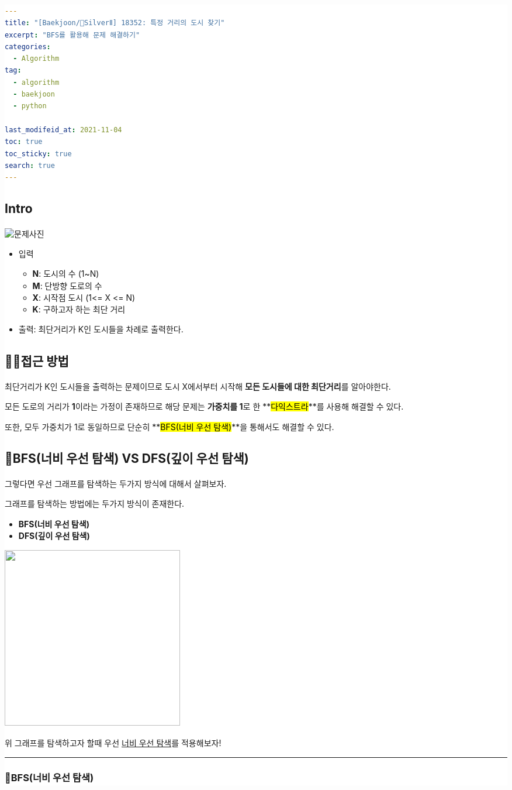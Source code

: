 ```yaml
---
title: "[Baekjoon/🥈SilverⅡ] 18352: 특정 거리의 도시 찾기"
excerpt: "BFS를 활용해 문제 해결하기"
categories:
  - Algorithm
tag:
  - algorithm
  - baekjoon
  - python

last_modifeid_at: 2021-11-04
toc: true
toc_sticky: true
search: true
---
```

## Intro
![문제사진](https://ifh.cc/g/T2M4K4.jpg)

* 입력
  * **N**: 도시의 수 (1~N)
  * **M**: 단방향 도로의 수
  * **X**: 시작점 도시 (1<= X <= N)
  * **K**: 구하고자 하는 최단 거리

* 출력: 최단거리가 K인 도시들을 차례로 출력한다.


## 🙋‍♀️접근 방법

최단거리가 K인 도시들을 출력하는 문제이므로 도시 X에서부터 시작해 **모든 도시들에 대한 최단거리**를 알아야한다.

모든 도로의 거리가 **1**이라는 가정이 존재하므로 해당 문제는 **가중치를 1**로 한 **<mark>다익스트라</mark>**를 사용해 해결할 수 있다.

또한, 모두 가중치가 1로 동일하므로 단순히 **<mark>BFS(너비 우선 탐색)</mark>**을 통해서도 해결할 수 있다.


## 🙋BFS(너비 우선 탐색) VS DFS(깊이 우선 탐색)
그렇다면 우선 그래프를 탐색하는 두가지 방식에 대해서 살펴보자.

그래프를 탐색하는 방법에는 두가지 방식이 존재한다.

* **BFS(너비 우선 탐색)**
* **DFS(깊이 우선 탐색)**

<img width= 300 height= 300 src = "https://ifh.cc/g/nisXSw.jpg"/>

위 그래프를 탐색하고자 할때 우선 <u>너비 우선 탐색</u>를 적용해보자!

---

### 🙌BFS(너비 우선 탐색)
